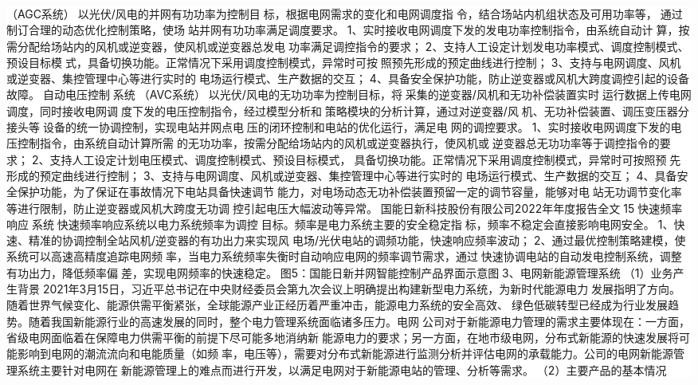 （AGC系统）
以光伏/风电的并网有功功率为控制目
标，根据电网需求的变化和电网调度指
令，结合场站内机组状态及可用功率等，
通过制订合理的动态优化控制策略，使场
站并网有功功率满足调度要求。
1、实时接收电网调度下发的发电功率控制指令，由系统自动计
算，按需分配给场站内的风机或逆变器，使风机或逆变器总发电
功率满足调控指令的要求；
2、支持人工设定计划发电功率模式、调度控制模式、预设目标模
式，具备切换功能。正常情况下采用调度控制模式，异常时可按
照预先形成的预定曲线进行控制；
3、支持与电网调度、风机或逆变器、集控管理中心等进行实时的
电场运行模式、生产数据的交互；
4、具备安全保护功能，防止逆变器或风机大跨度调控引起的设备
故障。
自动电压控制
系统
（AVC系统）
以光伏/风电的无功功率为控制目标，将
采集的逆变器/风机和无功补偿装置实时
运行数据上传电网调度，同时接收电网调
度下发的电压控制指令，经过模型分析和
策略模块的分析计算，通过对逆变器/风
机、无功补偿装置、调压变压器分接头等
设备的统一协调控制，实现电站并网点电
压的闭环控制和电站的优化运行，满足电
网的调控要求。
1、实时接收电网调度下发的电压控制指令，由系统自动计算所需
的无功功率，按需分配给场站内的风机或逆变器执行，使风机或
逆变器总无功功率等于调控指令的要求；
2、支持人工设定计划电压模式、调度控制模式、预设目标模式，
具备切换功能。正常情况下采用调度控制模式，异常时可按照预
先形成的预定曲线进行控制；
3、支持与电网调度、风机或逆变器、集控管理中心等进行实时的
电场运行模式、生产数据的交互；
4、具备安全保护功能，为了保证在事故情况下电站具备快速调节
能力，对电场动态无功补偿装置预留一定的调节容量，能够对电
站无功调节变化率等进行限制，防止逆变器或风机大跨度无功调
控引起电压大幅波动等异常。
国能日新科技股份有限公司2022年年度报告全文
15
快速频率响应
系统
快速频率响应系统以电力系统频率为调控
目标。频率是电力系统主要的安全稳定指
标，频率不稳定会直接影响电网安全。
1、快速、精准的协调控制全站风机/逆变器的有功出力来实现风
电场/光伏电站的调频功能，快速响应频率波动；
2、通过最优控制策略建模，使系统可以高速高精度追踪电网频
率，当电力系统频率失衡时自动响应电网的频率调节需求，通过
快速协调电站的自动发电控制系统，调整有功出力，降低频率偏
差，实现电网频率的快速稳定。
图5：国能日新并网智能控制产品界面示意图
3、电网新能源管理系统
（1）业务产生背景
2021年3月15日，习近平总书记在中央财经委员会第九次会议上明确提出构建新型电力系统，为新时代能源电力
发展指明了方向。随着世界气候变化、能源供需平衡紧张，全球能源产业正经历着严重冲击，能源电力系统的安全高效、
绿色低碳转型已经成为行业发展趋势。随着我国新能源行业的高速发展的同时，整个电力管理系统面临诸多压力。电网
公司对于新能源电力管理的需求主要体现在：一方面，省级电网面临着在保障电力供需平衡的前提下尽可能多地消纳新
能源电力的要求；另一方面，在地市级电网，分布式新能源的快速发展将可能影响到电网的潮流流向和电能质量（如频
率，电压等），需要对分布式新能源进行监测分析并评估电网的承载能力。公司的电网新能源管理系统主要针对电网在
新能源管理上的难点而进行开发，以满足电网对于新能源电站的管理、分析等需求。
（2）主要产品的基本情况